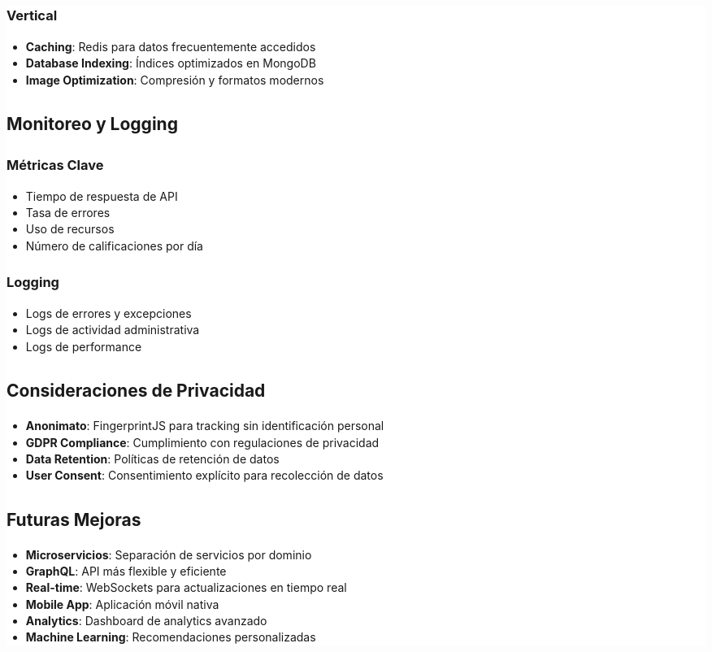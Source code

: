 ### Vertical
- **Caching**: Redis para datos frecuentemente accedidos
- **Database Indexing**: Índices optimizados en MongoDB
- **Image Optimization**: Compresión y formatos modernos

## Monitoreo y Logging

### Métricas Clave
- Tiempo de respuesta de API
- Tasa de errores
- Uso de recursos
- Número de calificaciones por día

### Logging
- Logs de errores y excepciones
- Logs de actividad administrativa
- Logs de performance

## Consideraciones de Privacidad

- **Anonimato**: FingerprintJS para tracking sin identificación personal
- **GDPR Compliance**: Cumplimiento con regulaciones de privacidad
- **Data Retention**: Políticas de retención de datos
- **User Consent**: Consentimiento explícito para recolección de datos

## Futuras Mejoras

- **Microservicios**: Separación de servicios por dominio
- **GraphQL**: API más flexible y eficiente
- **Real-time**: WebSockets para actualizaciones en tiempo real
- **Mobile App**: Aplicación móvil nativa
- **Analytics**: Dashboard de analytics avanzado
- **Machine Learning**: Recomendaciones personalizadas
